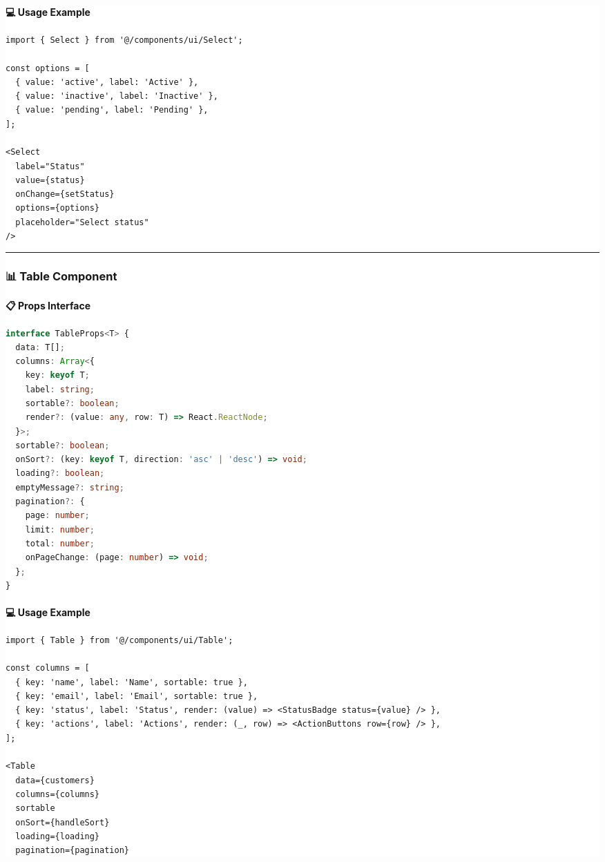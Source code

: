 #### 💻 Usage Example
```tsx
import { Select } from '@/components/ui/Select';

const options = [
  { value: 'active', label: 'Active' },
  { value: 'inactive', label: 'Inactive' },
  { value: 'pending', label: 'Pending' },
];

<Select
  label="Status"
  value={status}
  onChange={setStatus}
  options={options}
  placeholder="Select status"
/>
```

---

### 📊 **Table Component**

#### 📋 Props Interface
```typescript
interface TableProps<T> {
  data: T[];
  columns: Array<{
    key: keyof T;
    label: string;
    sortable?: boolean;
    render?: (value: any, row: T) => React.ReactNode;
  }>;
  sortable?: boolean;
  onSort?: (key: keyof T, direction: 'asc' | 'desc') => void;
  loading?: boolean;
  emptyMessage?: string;
  pagination?: {
    page: number;
    limit: number;
    total: number;
    onPageChange: (page: number) => void;
  };
}
```

#### 💻 Usage Example
```tsx
import { Table } from '@/components/ui/Table';

const columns = [
  { key: 'name', label: 'Name', sortable: true },
  { key: 'email', label: 'Email', sortable: true },
  { key: 'status', label: 'Status', render: (value) => <StatusBadge status={value} /> },
  { key: 'actions', label: 'Actions', render: (_, row) => <ActionButtons row={row} /> },
];

<Table
  data={customers}
  columns={columns}
  sortable
  onSort={handleSort}
  loading={loading}
  pagination={pagination}
```